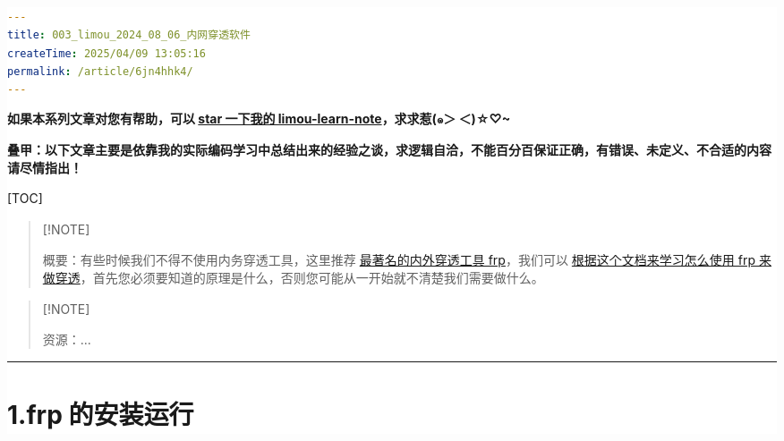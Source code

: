 ```yaml
---
title: 003_limou_2024_08_06_内网穿透软件
createTime: 2025/04/09 13:05:16
permalink: /article/6jn4hhk4/
---
```

<style>
.heimu {
    position: relative;
    display: inline-block;
    color: transparent;
    text-decoration: none;
}
.heimu:: before {
    content: '';
    position: absolute;
    top: 0;
    left: 0;
    width: 100%;
    height: 100%;
    background-color: #333; /* 深色遮盖 */
    z-index: 1;
}
.heimu: hover:: before {
    background-color: transparent; /* 鼠标悬浮时移除深色遮盖 */
}
.heimu: hover {
    color: white ! important; /* 鼠标悬浮时显示白色文字 */
    text-shadow: none;
}
</style>

**如果本系列文章对您有帮助，可以 [star 一下我的 limou-learn-note](https://github.com/xiaogithubooo/LimouLearnNote)，求求惹(๑＞ ＜)☆♡~**

**叠甲：以下文章主要是依靠我的实际编码学习中总结出来的经验之谈，求逻辑自洽，不能百分百保证正确，有错误、未定义、不合适的内容请尽情指出！**

[TOC]

>   [!NOTE]
>
>   概要：有些时候我们不得不使用内务穿透工具，这里推荐 [最著名的内外穿透工具 frp](https://github.com/fatedier/frp)，我们可以 [根据这个文档来学习怎么使用 frp 来做穿透](https://gofrp.org/zh-cn/docs/)，首先您必须要知道的原理是什么，否则您可能从一开始就不清楚我们需要做什么。

>   [!NOTE]
>
>   资源：...

------

# 1.frp 的安装运行
